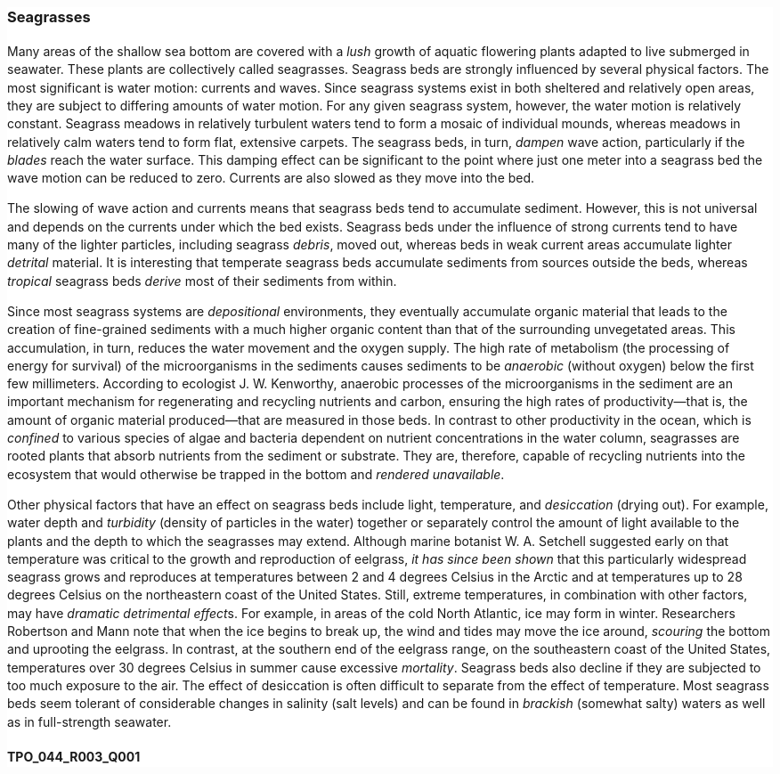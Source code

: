 ### Seagrasses
Many areas of the shallow sea bottom are covered with a *lush* growth of aquatic flowering plants adapted to live submerged in seawater. These plants are collectively called seagrasses. Seagrass beds are strongly influenced by several physical factors. The most significant is water motion: currents and waves. Since seagrass systems exist in both sheltered and relatively open areas, they are subject to differing amounts of water motion. For any given seagrass system, however, the water motion is relatively constant. Seagrass meadows in relatively turbulent waters tend to form a mosaic of individual mounds, whereas meadows in relatively calm waters tend to form flat, extensive carpets. The seagrass beds, in turn, *dampen* wave action, particularly if the *blades* reach the water surface. This damping effect can be significant to the point where just one meter into a seagrass bed the wave motion can be reduced to zero. Currents are also slowed as they move into the bed.

The slowing of wave action and currents means that seagrass beds tend to accumulate sediment. However, this is not universal and depends on the currents under which the bed exists. Seagrass beds under the influence of strong currents tend to have many of the lighter particles, including seagrass *debris*, moved out, whereas beds in weak current areas accumulate lighter *detrital* material. It is interesting that temperate seagrass beds accumulate sediments from sources outside the beds, whereas *tropical* seagrass beds *derive* most of their sediments from within.

Since most seagrass systems are *depositional* environments, they eventually accumulate organic material that leads to the creation of fine-grained sediments with a much higher organic content than that of the surrounding unvegetated areas. This accumulation, in turn, reduces the water movement and the oxygen supply. The high rate of metabolism (the processing of energy for survival) of the microorganisms in the sediments causes sediments to be *anaerobic* (without oxygen) below the first few millimeters. According to ecologist J. W. Kenworthy, anaerobic processes of the microorganisms in the sediment are an important mechanism for regenerating and recycling nutrients and carbon, ensuring the high rates of productivity—that is, the amount of organic material produced—that are measured in those beds. In contrast to other productivity in the ocean, which is *confined* to various species of algae and bacteria dependent on nutrient concentrations in the water column, seagrasses are rooted plants that absorb nutrients from the sediment or substrate. They are, therefore, capable of recycling nutrients into the ecosystem that would otherwise be trapped in the bottom and *rendered unavailable*.

Other physical factors that have an effect on seagrass beds include light, temperature, and *desiccation* (drying out). For example, water depth and *turbidity* (density of particles in the water) together or separately control the amount of light available to the plants and the depth to which the seagrasses may extend. Although marine botanist W. A. Setchell suggested early on that temperature was critical to the growth and reproduction of eelgrass, *it has since been shown* that this particularly widespread seagrass grows and reproduces at temperatures between 2 and 4 degrees Celsius in the Arctic and at temperatures up to 28 degrees Celsius on the northeastern coast of the United States. Still, extreme temperatures, in combination with other factors, may have *dramatic detrimental effect*s. For example, in areas of the cold North Atlantic, ice may form in winter. Researchers Robertson and Mann note that when the ice begins to break up, the wind and tides may move the ice around, *scouring* the bottom and uprooting the eelgrass. In contrast, at the southern end of the eelgrass range, on the southeastern coast of the United States, temperatures over 30 degrees Celsius in summer cause excessive *mortality*. Seagrass beds also decline if they are subjected to too much exposure to the air. The effect of desiccation is often difficult to separate from the effect of temperature. Most seagrass beds seem tolerant of considerable changes in salinity (salt levels) and can be found in *brackish* (somewhat salty) waters as well as in full-strength seawater.

#### TPO_044_R003_Q001
